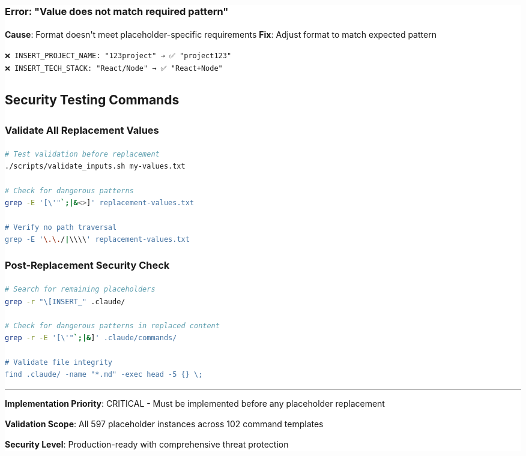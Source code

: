 ### Error: "Value does not match required pattern"
**Cause**: Format doesn't meet placeholder-specific requirements
**Fix**: Adjust format to match expected pattern
```
❌ INSERT_PROJECT_NAME: "123project" → ✅ "project123"
❌ INSERT_TECH_STACK: "React/Node" → ✅ "React+Node"
```

## Security Testing Commands

### Validate All Replacement Values
```bash
# Test validation before replacement
./scripts/validate_inputs.sh my-values.txt

# Check for dangerous patterns
grep -E '[\'"`;|&<>]' replacement-values.txt

# Verify no path traversal
grep -E '\.\./|\\\\' replacement-values.txt
```

### Post-Replacement Security Check
```bash
# Search for remaining placeholders
grep -r "\[INSERT_" .claude/

# Check for dangerous patterns in replaced content
grep -r -E '[\'"`;|&]' .claude/commands/

# Validate file integrity
find .claude/ -name "*.md" -exec head -5 {} \;
```

---

**Implementation Priority**: CRITICAL - Must be implemented before any placeholder replacement

**Validation Scope**: All 597 placeholder instances across 102 command templates

**Security Level**: Production-ready with comprehensive threat protection